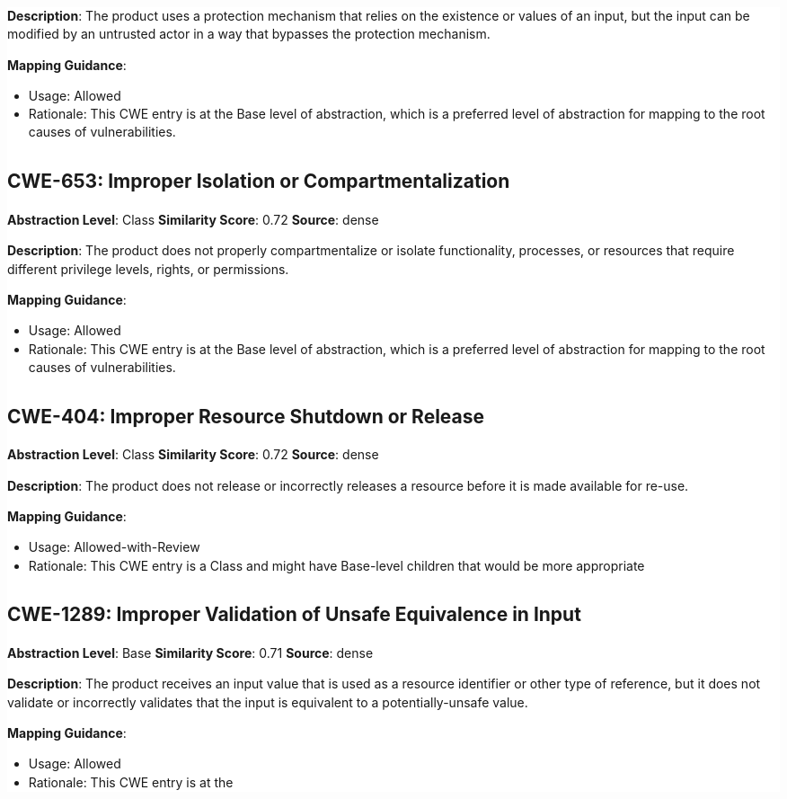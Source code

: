 **Description**:
The product uses a protection mechanism that relies on the existence or values of an input, but the input can be modified by an untrusted actor in a way that bypasses the protection mechanism.

**Mapping Guidance**:
- Usage: Allowed
- Rationale: This CWE entry is at the Base level of abstraction, which is a preferred level of abstraction for mapping to the root causes of vulnerabilities.

## CWE-653: Improper Isolation or Compartmentalization
**Abstraction Level**: Class
**Similarity Score**: 0.72
**Source**: dense

**Description**:
The product does not properly compartmentalize or isolate functionality, processes, or resources that require different privilege levels, rights, or permissions.

**Mapping Guidance**:
- Usage: Allowed
- Rationale: This CWE entry is at the Base level of abstraction, which is a preferred level of abstraction for mapping to the root causes of vulnerabilities.

## CWE-404: Improper Resource Shutdown or Release
**Abstraction Level**: Class
**Similarity Score**: 0.72
**Source**: dense

**Description**:
The product does not release or incorrectly releases a resource before it is made available for re-use.

**Mapping Guidance**:
- Usage: Allowed-with-Review
- Rationale: This CWE entry is a Class and might have Base-level children that would be more appropriate

## CWE-1289: Improper Validation of Unsafe Equivalence in Input
**Abstraction Level**: Base
**Similarity Score**: 0.71
**Source**: dense

**Description**:
The product receives an input value that is used as a resource identifier or other type of reference, but it does not validate or incorrectly validates that the input is equivalent to a potentially-unsafe value.

**Mapping Guidance**:
- Usage: Allowed
- Rationale: This CWE entry is at the